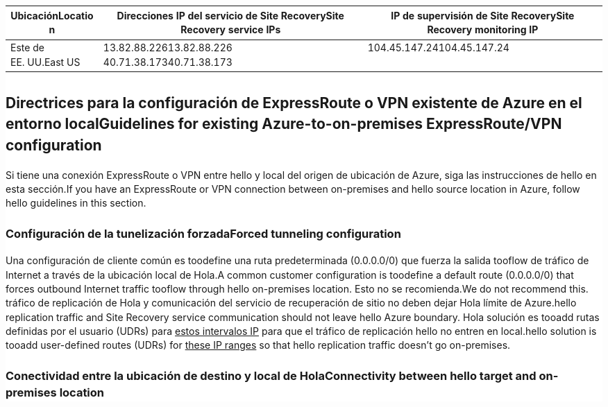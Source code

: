    <span data-ttu-id="559a5-264">**Ubicación**</span><span class="sxs-lookup"><span data-stu-id="559a5-264">**Location**</span></span> | <span data-ttu-id="559a5-265">**Direcciones IP del servicio de Site Recovery**</span><span class="sxs-lookup"><span data-stu-id="559a5-265">**Site Recovery service IPs**</span></span> |  <span data-ttu-id="559a5-266">**IP de supervisión de Site Recovery**</span><span class="sxs-lookup"><span data-stu-id="559a5-266">**Site Recovery monitoring IP**</span></span>
    --- | --- | ---
   <span data-ttu-id="559a5-267">Este de EE. UU.</span><span class="sxs-lookup"><span data-stu-id="559a5-267">East US</span></span> | <span data-ttu-id="559a5-268">13.82.88.226</span><span class="sxs-lookup"><span data-stu-id="559a5-268">13.82.88.226</span></span></br><span data-ttu-id="559a5-269">40.71.38.173</span><span class="sxs-lookup"><span data-stu-id="559a5-269">40.71.38.173</span></span> | <span data-ttu-id="559a5-270">104.45.147.24</span><span class="sxs-lookup"><span data-stu-id="559a5-270">104.45.147.24</span></span>


## <a name="guidelines-for-existing-azure-to-on-premises-expressroutevpn-configuration"></a><span data-ttu-id="559a5-271">Directrices para la configuración de ExpressRoute o VPN existente de Azure en el entorno local</span><span class="sxs-lookup"><span data-stu-id="559a5-271">Guidelines for existing Azure-to-on-premises ExpressRoute/VPN configuration</span></span>

<span data-ttu-id="559a5-272">Si tiene una conexión ExpressRoute o VPN entre hello y local del origen de ubicación de Azure, siga las instrucciones de hello en esta sección.</span><span class="sxs-lookup"><span data-stu-id="559a5-272">If you have an ExpressRoute or VPN connection between on-premises and hello source location in Azure, follow hello guidelines in this section.</span></span>

### <a name="forced-tunneling-configuration"></a><span data-ttu-id="559a5-273">Configuración de la tunelización forzada</span><span class="sxs-lookup"><span data-stu-id="559a5-273">Forced tunneling configuration</span></span>

<span data-ttu-id="559a5-274">Una configuración de cliente común es toodefine una ruta predeterminada (0.0.0.0/0) que fuerza la salida tooflow de tráfico de Internet a través de la ubicación local de Hola.</span><span class="sxs-lookup"><span data-stu-id="559a5-274">A common customer configuration is toodefine a default route (0.0.0.0/0) that forces outbound Internet traffic tooflow through hello on-premises location.</span></span> <span data-ttu-id="559a5-275">Esto no se recomienda.</span><span class="sxs-lookup"><span data-stu-id="559a5-275">We do not recommend this.</span></span> <span data-ttu-id="559a5-276">tráfico de replicación de Hola y comunicación del servicio de recuperación de sitio no deben dejar Hola límite de Azure.</span><span class="sxs-lookup"><span data-stu-id="559a5-276">hello replication traffic and Site Recovery service communication should not leave hello Azure boundary.</span></span> <span data-ttu-id="559a5-277">Hola solución es tooadd rutas definidas por el usuario (UDRs) para [estos intervalos IP](#outbound-connectivity-for-azure-site-recovery-ip-ranges) para que el tráfico de replicación hello no entren en local.</span><span class="sxs-lookup"><span data-stu-id="559a5-277">hello solution is tooadd user-defined routes (UDRs) for [these IP ranges](#outbound-connectivity-for-azure-site-recovery-ip-ranges) so that hello replication traffic doesn’t go on-premises.</span></span>

### <a name="connectivity-between-hello-target-and-on-premises-location"></a><span data-ttu-id="559a5-278">Conectividad entre la ubicación de destino y local de Hola</span><span class="sxs-lookup"><span data-stu-id="559a5-278">Connectivity between hello target and on-premises location</span></span>
